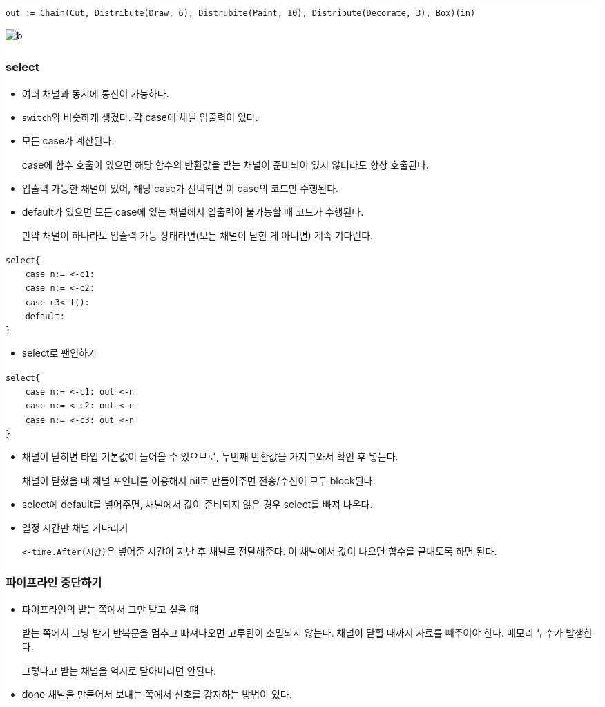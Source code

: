 ```
out := Chain(Cut, Distribute(Draw, 6), Distrubite(Paint, 10), Distribute(Decorate, 3), Box)(in)
```

![b](https://user-images.githubusercontent.com/41130448/125896296-4baa2acf-9c7f-4715-b1a5-e76c5ad8a3fa.png)

### select

- 여러 채널과 동시에 통신이 가능하다.

- `switch`와 비슷하게 생겼다. 각 case에 채널 입출력이 있다.

- 모든 case가 계산된다. 

  case에 함수 호출이 있으면 해당 함수의 반환값을 받는 채널이 준비되어 있지 않더라도 항상 호출된다. 

- 입출력 가능한 채널이 있어, 해당 case가 선택되면 이 case의 코드만 수행된다.

- default가 있으면 모든 case에 있는 채널에서 입출력이 불가능할 때 코드가 수행된다.

  만약 채널이 하나라도 입출력 가능 상태라면(모든 채널이 닫힌 게 아니면) 계속 기다린다.

```
select{
	case n:= <-c1:
	case n:= <-c2:
	case c3<-f():
	default:
}
```

- select로 팬인하기

```
select{
	case n:= <-c1: out <-n
	case n:= <-c2: out <-n
 	case n:= <-c3: out <-n
}
```

- 채널이 닫히면 타입 기본값이 들어올 수 있으므로, 두번째 반환값을 가지고와서 확인 후 넣는다. 

  채널이 닫혔을 때 채널 포인터를 이용해서  nil로 만들어주면 전송/수신이 모두 block된다.

- select에 default를 넣어주면, 채널에서 값이 준비되지 않은 경우 select를 빠져 나온다.

- 일정 시간만 채널 기다리기

  `<-time.After(시간)`은 넣어준 시간이 지난 후 채널로 전달해준다. 이 채널에서 값이 나오면 함수를 끝내도록 하면 된다.

### 파이프라인 중단하기

- 파이프라인의 받는 쪽에서 그만 받고 싶을 떄

  받는 쪽에서 그냥 받기 반복문을 멈추고 빠져나오면 고루틴이 소멸되지 않는다. 채널이 닫힐 때까지 자료를 빼주어야 한다. 메모리 누수가 발생한다.

  그렇다고 받는 채널을 억지로 닫아버리면 안된다.

- done 채널을 만들어서 보내는 쪽에서 신호를 감지하는 방법이 있다.
